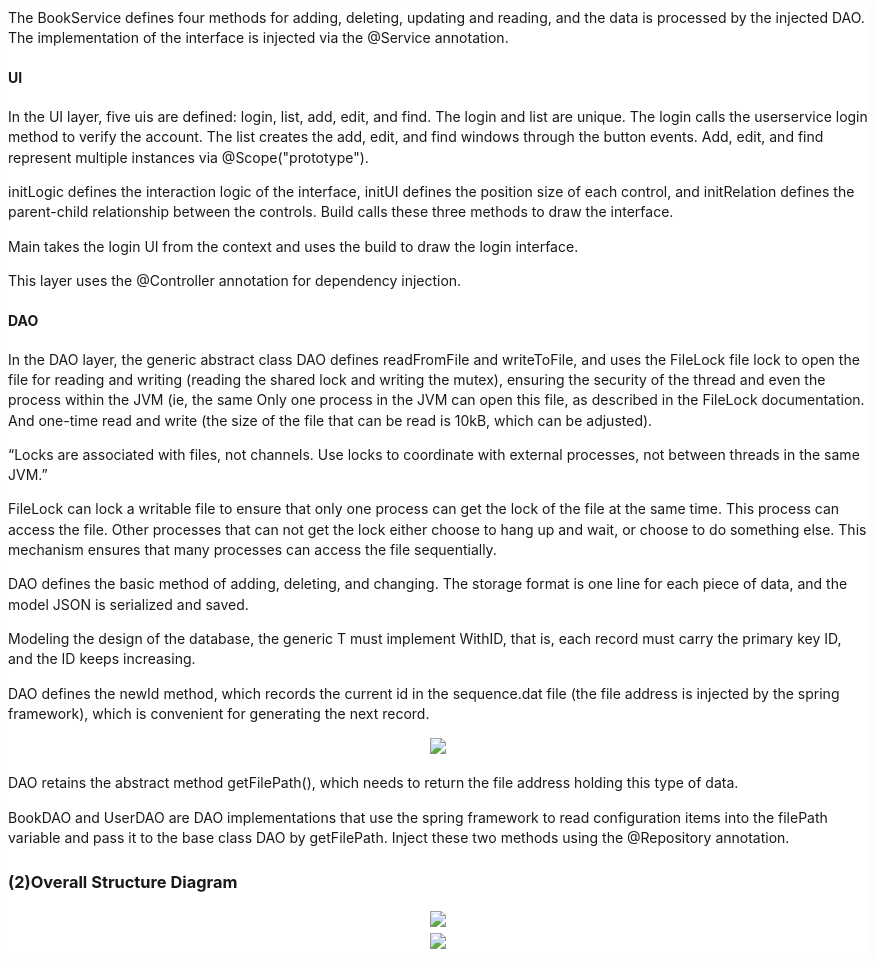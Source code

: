 The BookService defines four methods for adding, deleting, updating and reading, and the data is processed by the injected DAO. The implementation of the interface is injected via the @Service annotation.

#### UI

In the UI layer, five uis are defined: login, list, add, edit, and find. The login and list are unique. The login calls the userservice login method to verify the account. The list creates the add, edit, and find windows through the button events. Add, edit, and find represent multiple instances via @Scope("prototype").

initLogic defines the interaction logic of the interface, initUI defines the position size of each control, and initRelation defines the parent-child relationship between the controls. Build calls these three methods to draw the interface.

Main takes the login UI from the context and uses the build to draw the login interface.

This layer uses the @Controller annotation for dependency injection.

#### DAO

In the DAO layer, the generic abstract class DAO defines readFromFile and writeToFile, and uses the FileLock file lock to open the file for reading and writing (reading the shared lock and writing the mutex), ensuring the security of the thread and even the process within the JVM (ie, the same Only one process in the JVM can open this file, as described in the FileLock documentation. And one-time read and write (the size of the file that can be read is 10kB, which can be adjusted).

“Locks are associated with files, not channels. Use locks to coordinate with external processes, not between threads in the same JVM.”

FileLock can lock a writable file to ensure that only one process can get the lock of the file at the same time. This process can access the file. Other processes that can not get the lock either choose to hang up and wait, or choose to do something else. This mechanism ensures that many processes can access the file sequentially.

DAO defines the basic method of adding, deleting, and changing. The storage format is one line for each piece of data, and the model JSON is serialized and saved.

Modeling the design of the database, the generic T must implement WithID, that is, each record must carry the primary key ID, and the ID keeps increasing.

DAO defines the newId method, which records the current id in the sequence.dat file (the file address is injected by the spring framework), which is convenient for generating the next record.

<div align=center><img src="https://s1.ax1x.com/2020/05/24/tpkAuq.png"/></div> 

DAO retains the abstract method getFilePath(), which needs to return the file address holding this type of data.

BookDAO and UserDAO are DAO implementations that use the spring framework to read configuration items into the filePath variable and pass it to the base class DAO by getFilePath. Inject these two methods using the @Repository annotation.

### (2)Overall Structure Diagram
<div align=center><img src="https://s1.ax1x.com/2020/05/24/tpklvR.png"/></div> 
<div align=center><img src="https://s1.ax1x.com/2020/05/24/tpk8Dx.png"/></div> 
